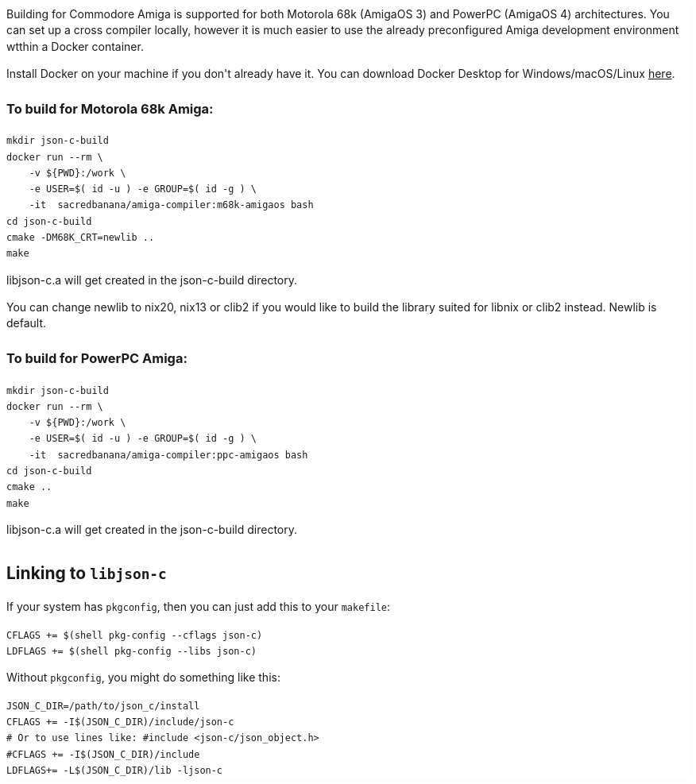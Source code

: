 Building for Commodore Amiga is supported for both Motorola 68k (AmigaOS 3) and PowerPC (AmigaOS 4) architectures. You can set up a cross compiler locally, however it is much easier to use the already preconfigured Amiga development environment wtthin a Docker container.

Install Docker on your machine if you don't already have it. You can download Docker Desktop for Windows/macOS/Linux [here](https://www.docker.com/products/docker-desktop/).

### To build for Motorola 68k Amiga:

```
mkdir json-c-build
docker run --rm \
    -v ${PWD}:/work \
    -e USER=$( id -u ) -e GROUP=$( id -g ) \
    -it  sacredbanana/amiga-compiler:m68k-amigaos bash
cd json-c-build
cmake -DM68K_CRT=newlib ..
make
```

libjson-c.a will get created in the json-c-build directory.

You can change newlib to nix20, nix13 or clib2 if you would like to build the library suited for libnix or clib2 instead. Newlib is default.

### To build for PowerPC Amiga:

```
mkdir json-c-build
docker run --rm \
    -v ${PWD}:/work \
    -e USER=$( id -u ) -e GROUP=$( id -g ) \
    -it  sacredbanana/amiga-compiler:ppc-amigaos bash
cd json-c-build
cmake ..
make
```

libjson-c.a will get created in the json-c-build directory.

<a name="linking"></a>
Linking to `libjson-c`
----------------------

If your system has `pkgconfig`,
then you can just add this to your `makefile`:

```make
CFLAGS += $(shell pkg-config --cflags json-c)
LDFLAGS += $(shell pkg-config --libs json-c)
```

Without `pkgconfig`, you might do something like this:

```make
JSON_C_DIR=/path/to/json_c/install
CFLAGS += -I$(JSON_C_DIR)/include/json-c
# Or to use lines like: #include <json-c/json_object.h>
#CFLAGS += -I$(JSON_C_DIR)/include
LDFLAGS+= -L$(JSON_C_DIR)/lib -ljson-c
```

